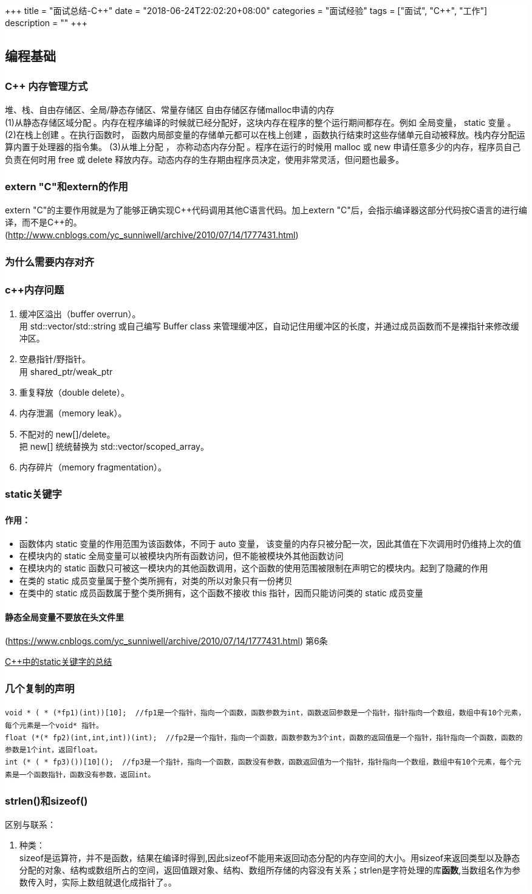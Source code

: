 +++
title = "面试总结-C++"
date = "2018-06-24T22:02:20+08:00"
categories = "面试经验"
tags = ["面试", "C++", "工作"]
description = ""
+++

## 编程基础
### C++ 内存管理方式
堆、栈、自由存储区、全局/静态存储区、常量存储区
自由存储区存储malloc申请的内存   
(1)从静态存储区域分配 。内存在程序编译的时候就已经分配好，这块内存在程序的整个运行期间都存在。例如 全局变量， static 变量 。
(2)在栈上创建 。在执行函数时， 函数内局部变量的存储单元都可以在栈上创建 ，函数执行结束时这些存储单元自动被释放。栈内存分配运算内置于处理器的指令集。
(3)从堆上分配 ， 亦称动态内存分配 。程序在运行的时候用 malloc 或 new 申请任意多少的内存，程序员自己负责在何时用 free 或 delete 释放内存。动态内存的生存期由程序员决定，使用非常灵活，但问题也最多。

### extern "C"和extern的作用
extern "C"的主要作用就是为了能够正确实现C++代码调用其他C语言代码。加上extern "C"后，会指示编译器这部分代码按C语言的进行编译，而不是C++的。  
(http://www.cnblogs.com/yc_sunniwell/archive/2010/07/14/1777431.html)
### 为什么需要内存对齐  

### c++内存问题
1. 缓冲区溢出（buffer overrun）。  
用 std::vector<char>/std::string 或自己编写 Buffer class 来管理缓冲区，自动记住用缓冲区的长度，并通过成员函数而不是裸指针来修改缓冲区。  

2. 空悬指针/野指针。  
用 shared_ptr/weak_ptr
3. 重复释放（double delete）。
4. 内存泄漏（memory leak）。
5. 不配对的 new[]/delete。  
把 new[] 统统替换为 std::vector/scoped_array。  
6. 内存碎片（memory fragmentation）。  

### static关键字
#### 作用：
- 函数体内 static 变量的作用范围为该函数体，不同于 auto 变量， 该变量的内存只被分配一次，因此其值在下次调用时仍维持上次的值
- 在模块内的 static 全局变量可以被模块内所有函数访问，但不能被模块外其他函数访问
- 在模块内的 static 函数只可被这一模块内的其他函数调用，这个函数的使用范围被限制在声明它的模块内。起到了隐藏的作用
- 在类的 static 成员变量属于整个类所拥有，对类的所以对象只有一份拷贝
- 在类中的 static 成员函数属于整个类所拥有，这个函数不接收 this 指针，因而只能访问类的 static 成员变量
#### 静态全局变量不要放在头文件里
(https://www.cnblogs.com/yc_sunniwell/archive/2010/07/14/1777431.html)  第6条  
  
[C++中的static关键字的总结](https://www.cnblogs.com/BeyondAnyTime/archive/2012/06/08/2542315.html)

 
### 几个复制的声明
```
void * ( * (*fp1)(int))[10];  //fp1是一个指针，指向一个函数，函数参数为int，函数返回参数是一个指针，指针指向一个数组，数组中有10个元素，每个元素是一个void* 指针。
float (*(* fp2)(int,int,int))(int);  //fp2是一个指针，指向一个函数，函数参数为3个int，函数的返回值是一个指针，指针指向一个函数，函数的参数是1个int，返回float。 
int (* ( * fp3)())[10]();  //fp3是一个指针，指向一个函数，函数没有参数，函数返回值为一个指针，指针指向一个数组，数组中有10个元素，每个元素是一个函数指针，函数没有参数，返回int。
```
### strlen()和sizeof()  
区别与联系：
1. 种类：  
sizeof是运算符，并不是函数，结果在编译时得到,因此sizeof不能用来返回动态分配的内存空间的大小。用sizeof来返回类型以及静态分配的对象、结构或数组所占的空间，返回值跟对象、结构、数组所存储的内容没有关系；strlen是字符处理的库**函数**,当数组名作为参数传入时，实际上数组就退化成指针了。。  